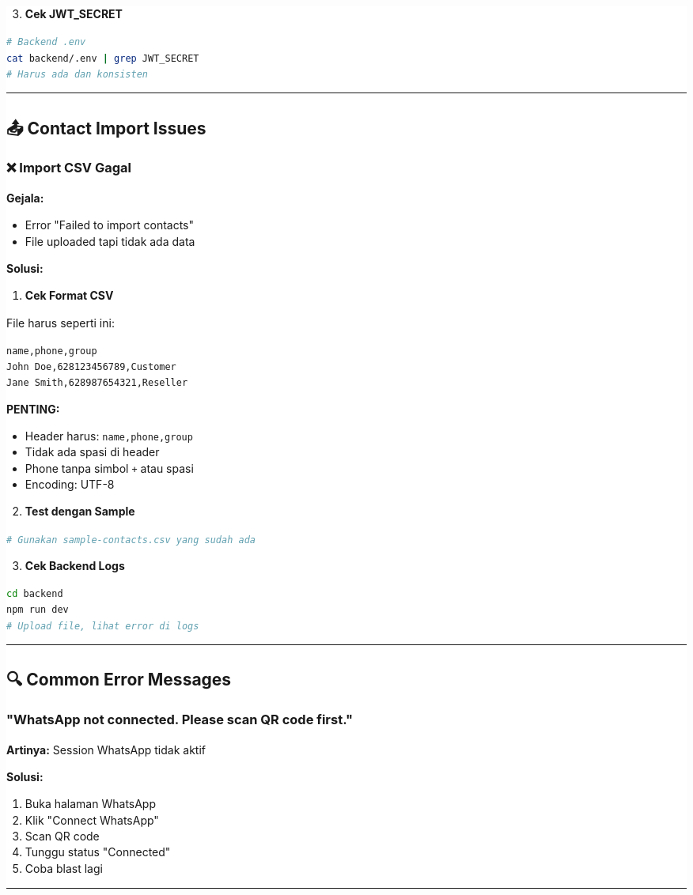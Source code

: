 3. **Cek JWT_SECRET**
```bash
# Backend .env
cat backend/.env | grep JWT_SECRET
# Harus ada dan konsisten
```

---

## 📤 Contact Import Issues

### ❌ Import CSV Gagal

**Gejala:**
- Error "Failed to import contacts"
- File uploaded tapi tidak ada data

**Solusi:**

1. **Cek Format CSV**

File harus seperti ini:
```csv
name,phone,group
John Doe,628123456789,Customer
Jane Smith,628987654321,Reseller
```

**PENTING:**
- Header harus: `name,phone,group`
- Tidak ada spasi di header
- Phone tanpa simbol `+` atau spasi
- Encoding: UTF-8

2. **Test dengan Sample**
```bash
# Gunakan sample-contacts.csv yang sudah ada
```

3. **Cek Backend Logs**
```bash
cd backend
npm run dev
# Upload file, lihat error di logs
```

---

## 🔍 Common Error Messages

### "WhatsApp not connected. Please scan QR code first."

**Artinya:** Session WhatsApp tidak aktif

**Solusi:**
1. Buka halaman WhatsApp
2. Klik "Connect WhatsApp"
3. Scan QR code
4. Tunggu status "Connected"
5. Coba blast lagi

---